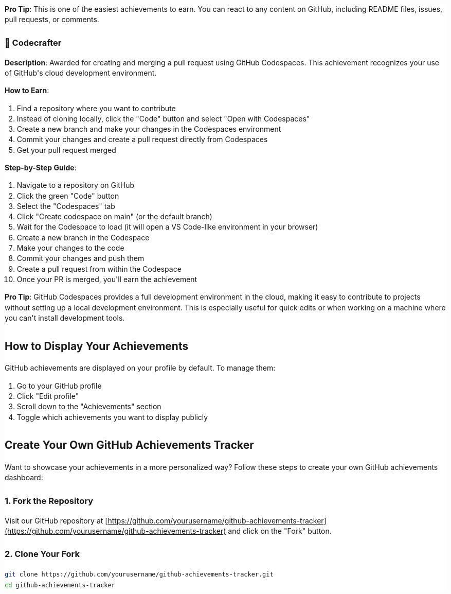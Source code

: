 **Pro Tip**: This is one of the easiest achievements to earn. You can react to any content on GitHub, including README files, issues, pull requests, or comments.

### 👾 Codecrafter

**Description**: Awarded for creating and merging a pull request using GitHub Codespaces. This achievement recognizes your use of GitHub's cloud development environment.

**How to Earn**:
1. Find a repository where you want to contribute
2. Instead of cloning locally, click the "Code" button and select "Open with Codespaces"
3. Create a new branch and make your changes in the Codespaces environment
4. Commit your changes and create a pull request directly from Codespaces
5. Get your pull request merged

**Step-by-Step Guide**:
1. Navigate to a repository on GitHub
2. Click the green "Code" button
3. Select the "Codespaces" tab
4. Click "Create codespace on main" (or the default branch)
5. Wait for the Codespace to load (it will open a VS Code-like environment in your browser)
6. Create a new branch in the Codespace
7. Make your changes to the code
8. Commit your changes and push them
9. Create a pull request from within the Codespace
10. Once your PR is merged, you'll earn the achievement

**Pro Tip**: GitHub Codespaces provides a full development environment in the cloud, making it easy to contribute to projects without setting up a local development environment. This is especially useful for quick edits or when working on a machine where you can't install development tools.

## How to Display Your Achievements

GitHub achievements are displayed on your profile by default. To manage them:

1. Go to your GitHub profile
2. Click "Edit profile"
3. Scroll down to the "Achievements" section
4. Toggle which achievements you want to display publicly

## Create Your Own GitHub Achievements Tracker

Want to showcase your achievements in a more personalized way? Follow these steps to create your own GitHub achievements dashboard:

### 1. Fork the Repository

Visit our GitHub repository at [https://github.com/yourusername/github-achievements-tracker](https://github.com/yourusername/github-achievements-tracker) and click on the "Fork" button.

### 2. Clone Your Fork

```bash
git clone https://github.com/yourusername/github-achievements-tracker.git
cd github-achievements-tracker
```
